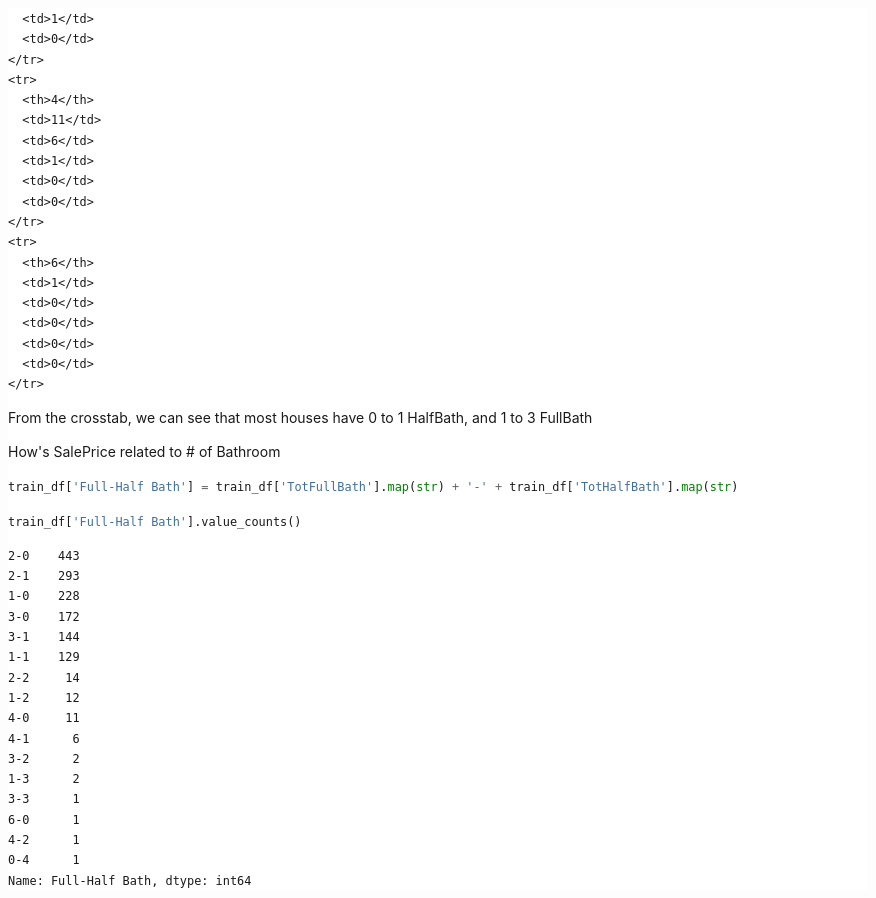       <td>1</td>
      <td>0</td>
    </tr>
    <tr>
      <th>4</th>
      <td>11</td>
      <td>6</td>
      <td>1</td>
      <td>0</td>
      <td>0</td>
    </tr>
    <tr>
      <th>6</th>
      <td>1</td>
      <td>0</td>
      <td>0</td>
      <td>0</td>
      <td>0</td>
    </tr>
  </tbody>
</table>
</div>



From the crosstab, we can see that most houses have 0 to 1 HalfBath, and 1 to 3 FullBath

How's SalePrice related to # of Bathroom


```python
train_df['Full-Half Bath'] = train_df['TotFullBath'].map(str) + '-' + train_df['TotHalfBath'].map(str) 
```


```python
train_df['Full-Half Bath'].value_counts()
```




    2-0    443
    2-1    293
    1-0    228
    3-0    172
    3-1    144
    1-1    129
    2-2     14
    1-2     12
    4-0     11
    4-1      6
    3-2      2
    1-3      2
    3-3      1
    6-0      1
    4-2      1
    0-4      1
    Name: Full-Half Bath, dtype: int64
